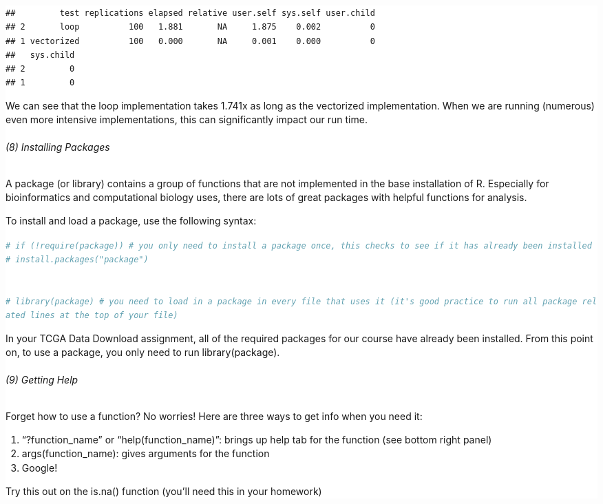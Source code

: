     ##         test replications elapsed relative user.self sys.self user.child
    ## 2       loop          100   1.881       NA     1.875    0.002          0
    ## 1 vectorized          100   0.000       NA     0.001    0.000          0
    ##   sys.child
    ## 2         0
    ## 1         0

We can see that the loop implementation takes 1.741x as long as the
vectorized implementation. When we are running (numerous) even more
intensive implementations, this can significantly impact our run time.

###### (8) Installing Packages

A package (or library) contains a group of functions that are not
implemented in the base installation of R. Especially for bioinformatics
and computational biology uses, there are lots of great packages with
helpful functions for analysis.

To install and load a package, use the following syntax:

``` r
# if (!require(package)) # you only need to install a package once, this checks to see if it has already been installed
# install.packages("package")


# library(package) # you need to load in a package in every file that uses it (it's good practice to run all package related lines at the top of your file)
```

In your TCGA Data Download assignment, all of the required packages for
our course have already been installed. From this point on, to use a
package, you only need to run library(package).

###### (9) Getting Help

Forget how to use a function? No worries! Here are three ways to get
info when you need it:

1.  “?function_name” or “help(function_name)”: brings up help tab for
    the function (see bottom right panel)
2.  args(function_name): gives arguments for the function
3.  Google!

Try this out on the is.na() function (you’ll need this in your homework)
